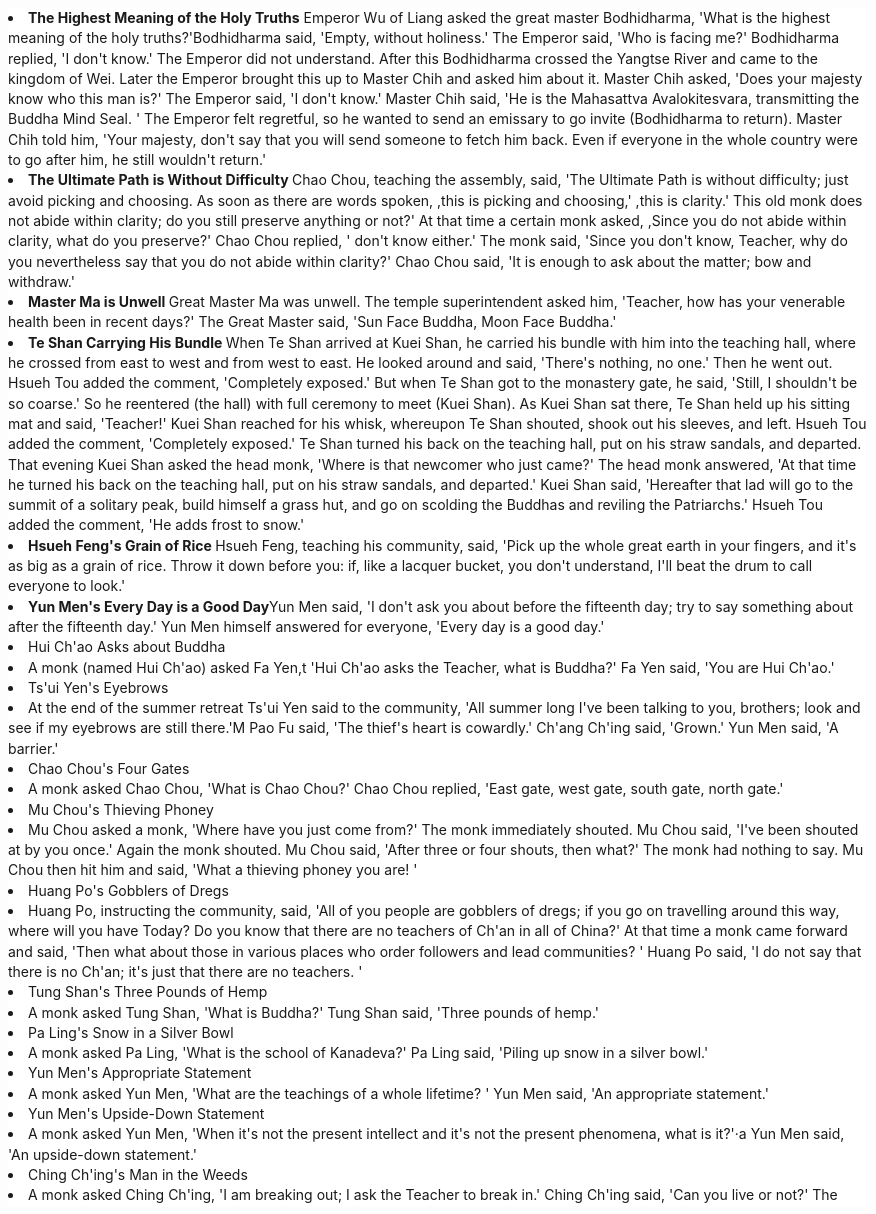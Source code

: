 <li><strong> The Highest Meaning of the Holy Truths</strong> Emperor Wu of Liang asked the great master Bodhidharma, 'What is the highest meaning of the holy truths?'Bodhidharma said, 'Empty, without holiness.' The Emperor said, 'Who is facing me?' Bodhidharma replied, 'I don't know.' The Emperor did not understand. After this Bodhidharma crossed the Yangtse River and came to the kingdom of Wei. Later the Emperor brought this up to Master Chih and asked him about it. Master Chih asked, 'Does your majesty know who this man is?' The Emperor said, 'I don't know.' Master Chih said, 'He is the Mahasattva Avalokitesvara, transmitting the Buddha Mind Seal. ' The Emperor felt regretful, so he wanted to send an emissary to go invite (Bodhidharma to return). Master Chih told him, 'Your majesty, don't say that you will send someone to fetch him back. Even if everyone in the whole country were to go after him, he still wouldn't return.' </li><li> <strong>The Ultimate Path is Without Difficulty </strong> Chao Chou, teaching the assembly, said,  'The Ultimate Path is without difficulty; just avoid picking and choosing. As soon as there are words spoken, ,this is picking and choosing,' ,this is clarity.' This old monk does not abide within clarity; do you still preserve anything or not?' At that time a certain monk asked, ,Since you do not abide within clarity, what do you preserve?' Chao Chou replied, ' don't know either.' The monk said, 'Since you don't know, Teacher, why do you nevertheless say that you do not abide within clarity?' Chao Chou said, 'It is enough to ask about the matter; bow and withdraw.' </li><li><strong> Master Ma is Unwell </strong> Great Master Ma was unwell. The temple superintendent asked him, 'Teacher, how has your venerable health been in recent days?' The Great Master said, 'Sun Face Buddha, Moon Face Buddha.' </li><li><strong> Te Shan Carrying His Bundle </strong> When Te Shan arrived at Kuei Shan, he carried his bundle with him into the teaching hall, where he crossed from east to west and from west to east.  He looked around and said, 'There's nothing, no one.' Then he went out. Hsueh Tou added the comment, 'Completely exposed.' But when Te Shan got to the monastery gate, he said, 'Still, I shouldn't be so coarse.' So he reentered (the hall) with full ceremony to meet (Kuei Shan).  As Kuei Shan sat there, Te Shan held up his sitting mat and said, 'Teacher!' Kuei Shan reached for his whisk, whereupon Te Shan shouted, shook out his sleeves, and left. Hsueh Tou added the comment, 'Completely exposed.' Te Shan turned his back on the teaching hall, put on his straw sandals, and departed. That evening Kuei Shan asked the head monk, 'Where is that newcomer who just came?' The head monk answered, 'At that time he turned his back on the teaching hall, put on his straw sandals, and departed.' Kuei Shan said, 'Hereafter that lad will go to the summit of a solitary peak, build himself a grass hut, and go on scolding the Buddhas and reviling the Patriarchs.' Hsueh Tou added the comment, 'He adds frost to snow.' </li><li><strong> Hsueh Feng's Grain of Rice </strong> Hsueh Feng, teaching his community, said, 'Pick up the whole great earth in your fingers, and it's as big as a grain of rice. Throw it down before you: if, like a lacquer bucket, you don't understand, I'll beat the drum to call everyone to look.' </li><li><strong> Yun Men's Every Day is a Good Day</strong>Yun Men said, 'I don't ask you about before the fifteenth day;  try to say something about after the fifteenth day.' Yun Men himself answered for everyone, 'Every day is a good day.' </li><li> Hui Ch'ao Asks about Buddha </li><li> A monk (named Hui Ch'ao) asked Fa Yen,t 'Hui Ch'ao asks the Teacher, what is Buddha?' Fa Yen said, 'You are Hui Ch'ao.' </li><li> Ts'ui Yen's Eyebrows </li><li> At the end of the summer retreat Ts'ui Yen said to the community, 'All summer long I've been talking to you, brothers; look and see if my eyebrows are still there.'M Pao Fu said, 'The thief's heart is cowardly.' Ch'ang Ch'ing said, 'Grown.' Yun Men said, 'A barrier.'  </li><li> Chao Chou's Four Gates </li><li> A monk asked Chao Chou, 'What is Chao Chou?' Chao Chou replied, 'East gate, west gate, south gate, north gate.' </li><li> Mu Chou's Thieving Phoney </li><li> Mu Chou asked a monk, 'Where have you just come from?' The monk immediately shouted. Mu Chou said, 'I've been shouted at by you once.' Again the monk shouted. Mu Chou said, 'After three or four shouts, then what?' The monk had nothing to say.  Mu Chou then hit him and said,  'What a thieving phoney you are! ' </li><li> Huang Po's Gobblers of Dregs  </li><li> Huang Po, instructing the community, said, 'All of you people are gobblers of dregs; if you go on travelling around this way, where will you have Today? Do you know that there are no teachers of Ch'an in all of China?' At that time a monk came forward and said, 'Then what about those in various places who order followers and lead communities? ' Huang Po said, 'I do not say that there is no Ch'an; it's just that there are no teachers. '  </li><li> Tung Shan's Three Pounds of Hemp  </li><li> A monk asked Tung Shan, 'What is Buddha?' Tung Shan said, 'Three pounds of hemp.' </li><li> Pa Ling's Snow in a Silver Bowl </li><li> A monk asked Pa Ling, 'What is the school of Kanadeva?' Pa Ling said, 'Piling up snow in a silver bowl.'  </li><li> Yun Men's Appropriate Statement </li><li> A monk asked Yun Men, 'What are the teachings of a whole lifetime? ' Yun Men said, 'An appropriate statement.' </li><li> Yun Men's Upside-Down Statement </li><li> A monk asked Yun Men, 'When it's not the present intellect and it's not the present phenomena, what is it?'·a Yun Men said, 'An upside-down statement.' </li><li> Ching Ch'ing's Man in the Weeds </li><li> A monk asked Ching Ch'ing, 'I am breaking out; I ask the Teacher to break in.' Ching Ch'ing said, 'Can you live or not?' The